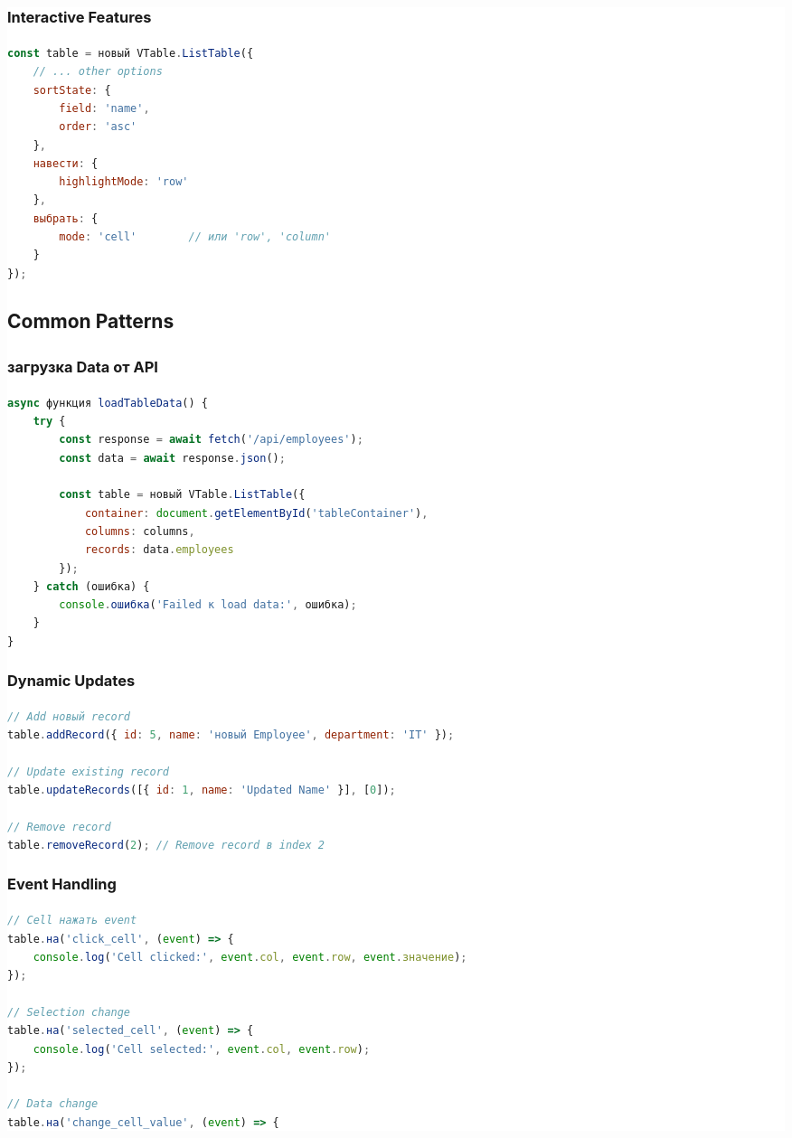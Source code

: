 ### Interactive Features
```javascript
const table = новый VTable.ListTable({
    // ... other options
    sortState: {
        field: 'name',
        order: 'asc'
    },
    навести: {
        highlightMode: 'row'
    },
    выбрать: {
        mode: 'cell'        // или 'row', 'column'
    }
});
```

## Common Patterns

### загрузка Data от API
```javascript
async функция loadTableData() {
    try {
        const response = await fetch('/api/employees');
        const data = await response.json();
        
        const table = новый VTable.ListTable({
            container: document.getElementById('tableContainer'),
            columns: columns,
            records: data.employees
        });
    } catch (ошибка) {
        console.ошибка('Failed к load data:', ошибка);
    }
}
```

### Dynamic Updates
```javascript
// Add новый record
table.addRecord({ id: 5, name: 'новый Employee', department: 'IT' });

// Update existing record
table.updateRecords([{ id: 1, name: 'Updated Name' }], [0]);

// Remove record
table.removeRecord(2); // Remove record в index 2
```

### Event Handling
```javascript
// Cell нажать event
table.на('click_cell', (event) => {
    console.log('Cell clicked:', event.col, event.row, event.значение);
});

// Selection change
table.на('selected_cell', (event) => {
    console.log('Cell selected:', event.col, event.row);
});

// Data change
table.на('change_cell_value', (event) => {
```